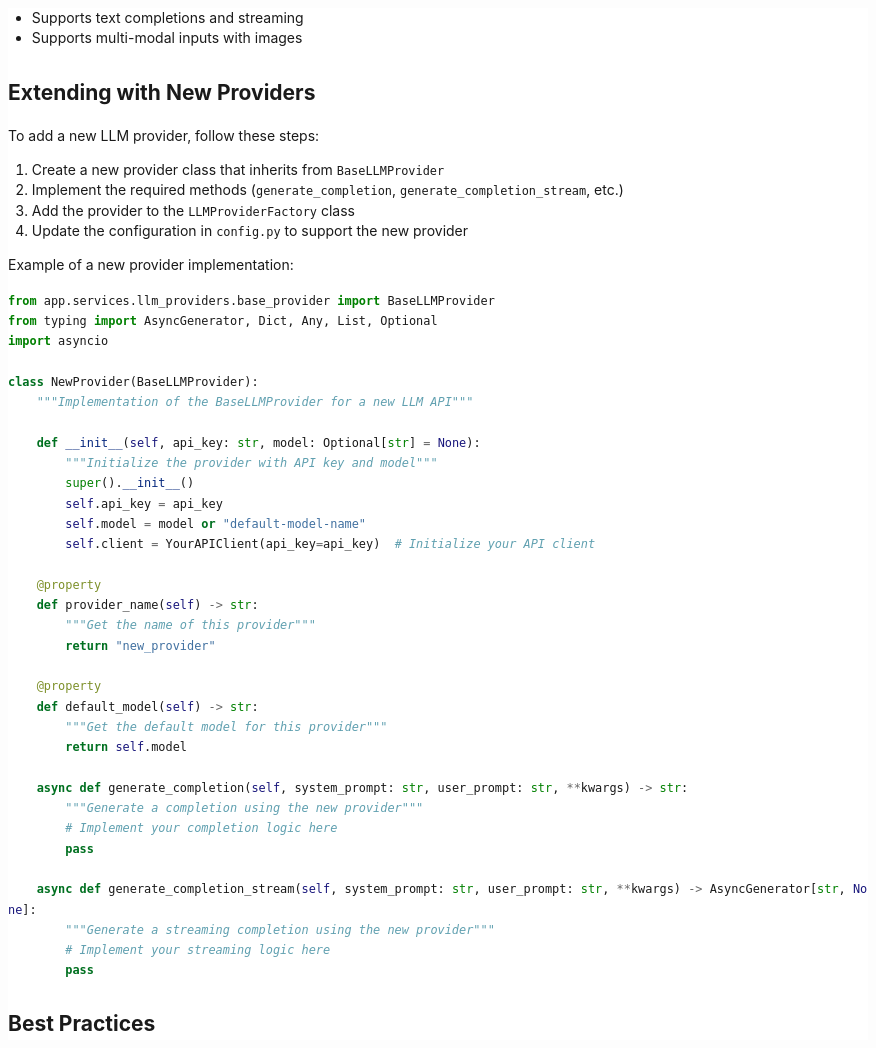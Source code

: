 - Supports text completions and streaming
- Supports multi-modal inputs with images

## Extending with New Providers

To add a new LLM provider, follow these steps:

1. Create a new provider class that inherits from `BaseLLMProvider`
2. Implement the required methods (`generate_completion`, `generate_completion_stream`, etc.)
3. Add the provider to the `LLMProviderFactory` class
4. Update the configuration in `config.py` to support the new provider

Example of a new provider implementation:

```python
from app.services.llm_providers.base_provider import BaseLLMProvider
from typing import AsyncGenerator, Dict, Any, List, Optional
import asyncio

class NewProvider(BaseLLMProvider):
    """Implementation of the BaseLLMProvider for a new LLM API"""
    
    def __init__(self, api_key: str, model: Optional[str] = None):
        """Initialize the provider with API key and model"""
        super().__init__()
        self.api_key = api_key
        self.model = model or "default-model-name"
        self.client = YourAPIClient(api_key=api_key)  # Initialize your API client
    
    @property
    def provider_name(self) -> str:
        """Get the name of this provider"""
        return "new_provider"
    
    @property
    def default_model(self) -> str:
        """Get the default model for this provider"""
        return self.model
    
    async def generate_completion(self, system_prompt: str, user_prompt: str, **kwargs) -> str:
        """Generate a completion using the new provider"""
        # Implement your completion logic here
        pass
    
    async def generate_completion_stream(self, system_prompt: str, user_prompt: str, **kwargs) -> AsyncGenerator[str, None]:
        """Generate a streaming completion using the new provider"""
        # Implement your streaming logic here
        pass
```

## Best Practices
